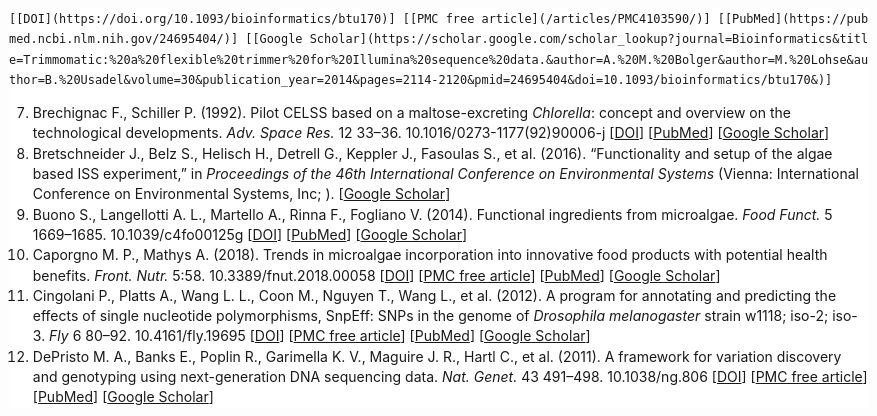     [[DOI](https://doi.org/10.1093/bioinformatics/btu170)] [[PMC free article](/articles/PMC4103590/)] [[PubMed](https://pubmed.ncbi.nlm.nih.gov/24695404/)] [[Google Scholar](https://scholar.google.com/scholar_lookup?journal=Bioinformatics&title=Trimmomatic:%20a%20flexible%20trimmer%20for%20Illumina%20sequence%20data.&author=A.%20M.%20Bolger&author=M.%20Lohse&author=B.%20Usadel&volume=30&publication_year=2014&pages=2114-2120&pmid=24695404&doi=10.1093/bioinformatics/btu170&)]
7. Brechignac F., Schiller P. (1992). Pilot CELSS based on a maltose-excreting *Chlorella*: concept and overview on the technological developments.
   *Adv. Space Res.*
   12
   33–36. 10.1016/0273-1177(92)90006-j
    [[DOI](https://doi.org/10.1016/0273-1177%2892%2990006-j)] [[PubMed](https://pubmed.ncbi.nlm.nih.gov/11537074/)] [[Google Scholar](https://scholar.google.com/scholar_lookup?journal=Adv.%20Space%20Res.&title=Pilot%20CELSS%20based%20on%20a%20maltose-excreting%20Chlorella:%20concept%20and%20overview%20on%20the%20technological%20developments.&author=F.%20Brechignac&author=P.%20Schiller&volume=12&publication_year=1992&pages=33-36&pmid=11537074&doi=10.1016/0273-1177(92)90006-j&)]
8. Bretschneider J., Belz S., Helisch H., Detrell G., Keppler J., Fasoulas S., et al. (2016). “Functionality and setup of the algae based ISS experiment,” in *Proceedings of the 46th International Conference on Environmental Systems* (Vienna: International Conference on Environmental Systems, Inc; ). [[Google Scholar](https://scholar.google.com/scholar_lookup?title=Proceedings%20of%20the%2046th%20International%20Conference%20on%20Environmental%20Systems&author=J.%20Bretschneider&author=S.%20Belz&author=H.%20Helisch&author=G.%20Detrell&author=J.%20Keppler&publication_year=2016&)]
9. Buono S., Langellotti A. L., Martello A., Rinna F., Fogliano V. (2014). Functional ingredients from microalgae.
   *Food Funct.*
   5
   1669–1685. 10.1039/c4fo00125g
    [[DOI](https://doi.org/10.1039/c4fo00125g)] [[PubMed](https://pubmed.ncbi.nlm.nih.gov/24957182/)] [[Google Scholar](https://scholar.google.com/scholar_lookup?journal=Food%20Funct.&title=Functional%20ingredients%20from%20microalgae.&author=S.%20Buono&author=A.%20L.%20Langellotti&author=A.%20Martello&author=F.%20Rinna&author=V.%20Fogliano&volume=5&publication_year=2014&pages=1669-1685&pmid=24957182&doi=10.1039/c4fo00125g&)]
10. Caporgno M. P., Mathys A. (2018). Trends in microalgae incorporation into innovative food products with potential health benefits.
    *Front. Nutr.*
    5:58. 10.3389/fnut.2018.00058
     [[DOI](https://doi.org/10.3389/fnut.2018.00058)] [[PMC free article](/articles/PMC6080594/)] [[PubMed](https://pubmed.ncbi.nlm.nih.gov/30109233/)] [[Google Scholar](https://scholar.google.com/scholar_lookup?journal=Front.%20Nutr.&title=Trends%20in%20microalgae%20incorporation%20into%20innovative%20food%20products%20with%20potential%20health%20benefits.&author=M.%20P.%20Caporgno&author=A.%20Mathys&volume=5&issue=58&publication_year=2018&pmid=30109233&doi=10.3389/fnut.2018.00058&)]
11. Cingolani P., Platts A., Wang L. L., Coon M., Nguyen T., Wang L., et al. (2012). A program for annotating and predicting the effects of single nucleotide polymorphisms, SnpEff: SNPs in the genome of *Drosophila melanogaster* strain w1118; iso-2; iso-3.
    *Fly*
    6
    80–92. 10.4161/fly.19695
     [[DOI](https://doi.org/10.4161/fly.19695)] [[PMC free article](/articles/PMC3679285/)] [[PubMed](https://pubmed.ncbi.nlm.nih.gov/22728672/)] [[Google Scholar](https://scholar.google.com/scholar_lookup?journal=Fly&title=A%20program%20for%20annotating%20and%20predicting%20the%20effects%20of%20single%20nucleotide%20polymorphisms,%20SnpEff:%20SNPs%20in%20the%20genome%20of%20Drosophila%20melanogaster%20strain%20w1118;%20iso-2;%20iso-3.&author=P.%20Cingolani&author=A.%20Platts&author=L.%20L.%20Wang&author=M.%20Coon&author=T.%20Nguyen&volume=6&publication_year=2012&pages=80-92&pmid=22728672&doi=10.4161/fly.19695&)]
12. DePristo M. A., Banks E., Poplin R., Garimella K. V., Maguire J. R., Hartl C., et al. (2011). A framework for variation discovery and genotyping using next-generation DNA sequencing data.
    *Nat. Genet.*
    43
    491–498. 10.1038/ng.806
     [[DOI](https://doi.org/10.1038/ng.806)] [[PMC free article](/articles/PMC3083463/)] [[PubMed](https://pubmed.ncbi.nlm.nih.gov/21478889/)] [[Google Scholar](https://scholar.google.com/scholar_lookup?journal=Nat.%20Genet.&title=A%20framework%20for%20variation%20discovery%20and%20genotyping%20using%20next-generation%20DNA%20sequencing%20data.&author=M.%20A.%20DePristo&author=E.%20Banks&author=R.%20Poplin&author=K.%20V.%20Garimella&author=J.%20R.%20Maguire&volume=43&publication_year=2011&pages=491-498&pmid=21478889&doi=10.1038/ng.806&)]